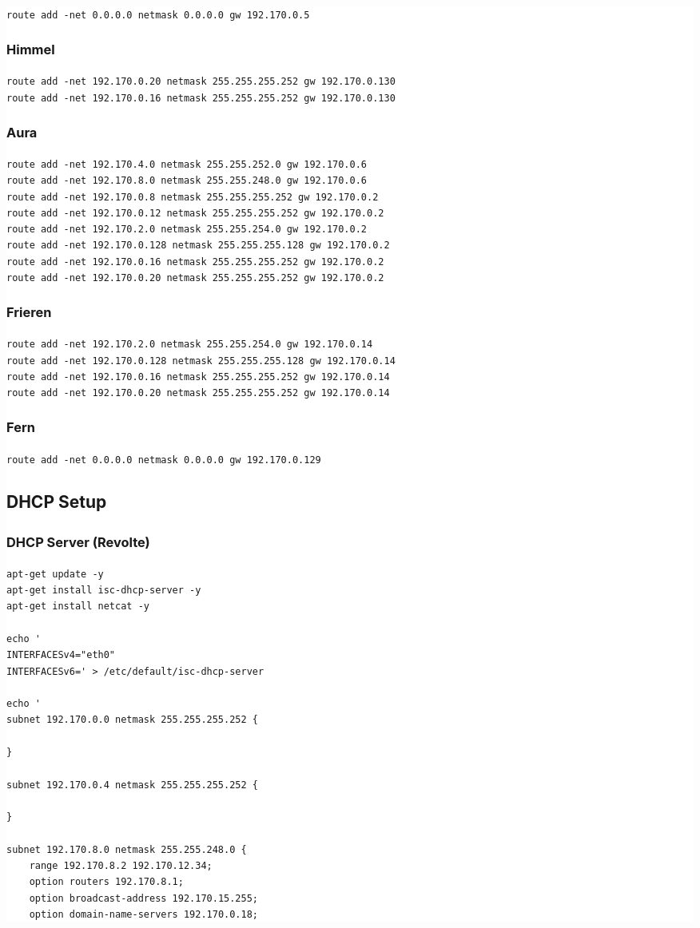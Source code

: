```
route add -net 0.0.0.0 netmask 0.0.0.0 gw 192.170.0.5
```

### Himmel

```
route add -net 192.170.0.20 netmask 255.255.255.252 gw 192.170.0.130
route add -net 192.170.0.16 netmask 255.255.255.252 gw 192.170.0.130
```

### Aura

```
route add -net 192.170.4.0 netmask 255.255.252.0 gw 192.170.0.6
route add -net 192.170.8.0 netmask 255.255.248.0 gw 192.170.0.6
route add -net 192.170.0.8 netmask 255.255.255.252 gw 192.170.0.2
route add -net 192.170.0.12 netmask 255.255.255.252 gw 192.170.0.2
route add -net 192.170.2.0 netmask 255.255.254.0 gw 192.170.0.2
route add -net 192.170.0.128 netmask 255.255.255.128 gw 192.170.0.2
route add -net 192.170.0.16 netmask 255.255.255.252 gw 192.170.0.2
route add -net 192.170.0.20 netmask 255.255.255.252 gw 192.170.0.2
```

### Frieren

```
route add -net 192.170.2.0 netmask 255.255.254.0 gw 192.170.0.14
route add -net 192.170.0.128 netmask 255.255.255.128 gw 192.170.0.14
route add -net 192.170.0.16 netmask 255.255.255.252 gw 192.170.0.14
route add -net 192.170.0.20 netmask 255.255.255.252 gw 192.170.0.14
```

### Fern

```
route add -net 0.0.0.0 netmask 0.0.0.0 gw 192.170.0.129
```

## DHCP Setup

### DHCP Server (Revolte)

```
apt-get update -y
apt-get install isc-dhcp-server -y
apt-get install netcat -y

echo '
INTERFACESv4="eth0"
INTERFACESv6=' > /etc/default/isc-dhcp-server

echo '
subnet 192.170.0.0 netmask 255.255.255.252 {

}

subnet 192.170.0.4 netmask 255.255.255.252 {

}

subnet 192.170.8.0 netmask 255.255.248.0 {
    range 192.170.8.2 192.170.12.34;
    option routers 192.170.8.1;
    option broadcast-address 192.170.15.255;
    option domain-name-servers 192.170.0.18;
```